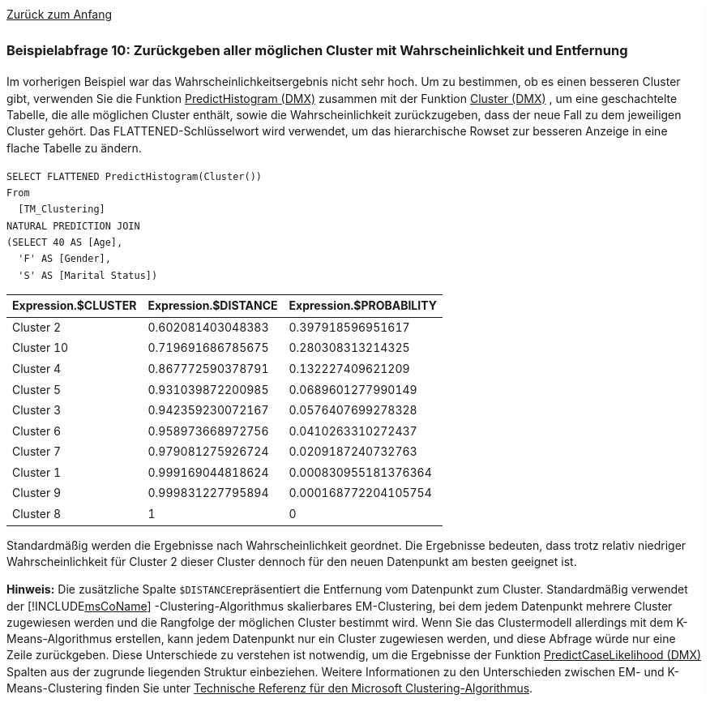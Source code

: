  [Zurück zum Anfang](#bkmk_top2)  
  
###  <a name="bkmk_Query10"></a> Beispielabfrage 10: Zurückgeben aller möglichen Cluster mit Wahrscheinlichkeit und Entfernung  
 Im vorherigen Beispiel war das Wahrscheinlichkeitsergebnis nicht sehr hoch. Um zu bestimmen, ob es einen besseren Cluster gibt, verwenden Sie die Funktion [PredictHistogram &#40;DMX&#41;](../../dmx/predicthistogram-dmx.md) zusammen mit der Funktion [Cluster &#40;DMX&#41;](../../dmx/cluster-dmx.md) , um eine geschachtelte Tabelle, die alle möglichen Cluster enthält, sowie die Wahrscheinlichkeit zurückzugeben, dass der neue Fall zu dem jeweiligen Cluster gehört. Das FLATTENED-Schlüsselwort wird verwendet, um das hierarchische Rowset zur besseren Anzeige in eine flache Tabelle zu ändern.  
  
```  
SELECT FLATTENED PredictHistogram(Cluster())  
From  
  [TM_Clustering]  
NATURAL PREDICTION JOIN  
(SELECT 40 AS [Age],  
  'F' AS [Gender],  
  'S' AS [Marital Status])  
```  
  
|Expression.$CLUSTER|Expression.$DISTANCE|Expression.$PROBABILITY|  
|-------------------------|--------------------------|-----------------------------|  
|Cluster 2|0.602081403048383|0.397918596951617|  
|Cluster 10|0.719691686785675|0.280308313214325|  
|Cluster 4|0.867772590378791|0.132227409621209|  
|Cluster 5|0.931039872200985|0.0689601277990149|  
|Cluster 3|0.942359230072167|0.0576407699278328|  
|Cluster 6|0.958973668972756|0.0410263310272437|  
|Cluster 7|0.979081275926724|0.0209187240732763|  
|Cluster 1|0.999169044818624|0.000830955181376364|  
|Cluster 9|0.999831227795894|0.000168772204105754|  
|Cluster 8|1|0|  
  
 Standardmäßig werden die Ergebnisse nach Wahrscheinlichkeit geordnet. Die Ergebnisse bedeuten, dass trotz relativ niedriger Wahrscheinlichkeit für Cluster 2 dieser Cluster dennoch für den neuen Datenpunkt am besten geeignet ist.  
  
 **Hinweis:** Die zusätzliche Spalte `$DISTANCE`repräsentiert die Entfernung vom Datenpunkt zum Cluster. Standardmäßig verwendet der [!INCLUDE[msCoName](../../includes/msconame-md.md)] -Clustering-Algorithmus skalierbares EM-Clustering, bei dem jedem Datenpunkt mehrere Cluster zugewiesen werden und die Rangfolge der möglichen Cluster bestimmt wird.  Wenn Sie das Clustermodell allerdings mit dem K-Means-Algorithmus erstellen, kann jedem Datenpunkt nur ein Cluster zugewiesen werden, und diese Abfrage würde nur eine Zeile zurückgeben. Diese Unterschiede zu verstehen ist notwendig, um die Ergebnisse der Funktion [PredictCaseLikelihood &#40;DMX&#41;](../../dmx/predictcaselikelihood-dmx.md) Spalten aus der zugrunde liegenden Struktur einbeziehen. Weitere Informationen zu den Unterschieden zwischen EM- und K-Means-Clustering finden Sie unter [Technische Referenz für den Microsoft Clustering-Algorithmus](../../analysis-services/data-mining/microsoft-clustering-algorithm-technical-reference.md).  
  